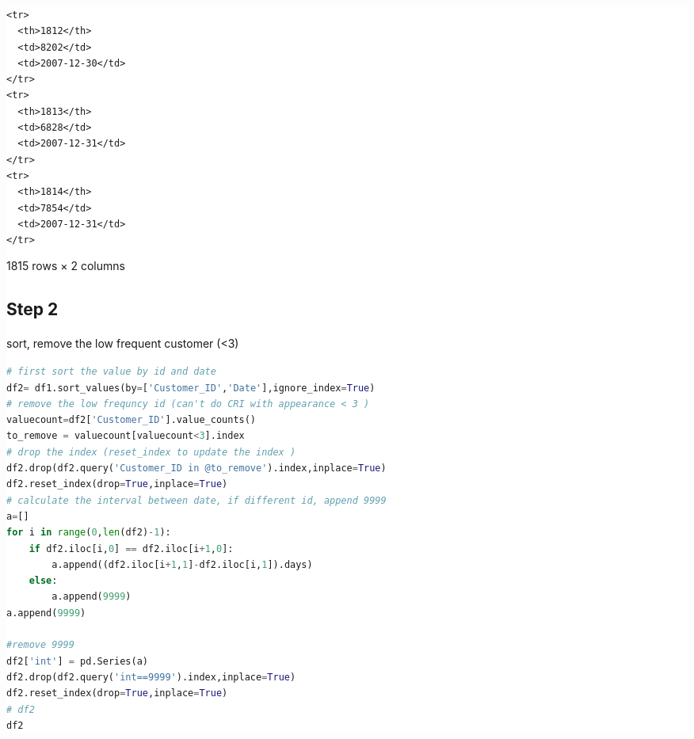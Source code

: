     <tr>
      <th>1812</th>
      <td>8202</td>
      <td>2007-12-30</td>
    </tr>
    <tr>
      <th>1813</th>
      <td>6828</td>
      <td>2007-12-31</td>
    </tr>
    <tr>
      <th>1814</th>
      <td>7854</td>
      <td>2007-12-31</td>
    </tr>
  </tbody>
</table>
<p>1815 rows × 2 columns</p>
</div>



## Step 2
sort, remove the low frequent customer (<3)


```python
# first sort the value by id and date
df2= df1.sort_values(by=['Customer_ID','Date'],ignore_index=True)
# remove the low frequncy id (can't do CRI with appearance < 3 )
valuecount=df2['Customer_ID'].value_counts()
to_remove = valuecount[valuecount<3].index
# drop the index (reset_index to update the index )
df2.drop(df2.query('Customer_ID in @to_remove').index,inplace=True)
df2.reset_index(drop=True,inplace=True)
# calculate the interval between date, if different id, append 9999
a=[]
for i in range(0,len(df2)-1):
    if df2.iloc[i,0] == df2.iloc[i+1,0]:
        a.append((df2.iloc[i+1,1]-df2.iloc[i,1]).days)
    else:
        a.append(9999)
a.append(9999)

#remove 9999
df2['int'] = pd.Series(a)
df2.drop(df2.query('int==9999').index,inplace=True)
df2.reset_index(drop=True,inplace=True)
# df2
df2
```

